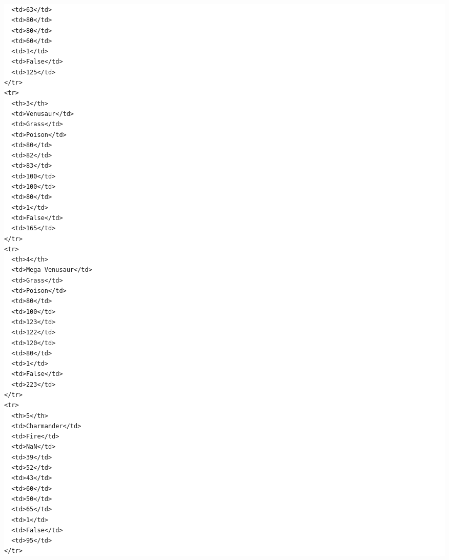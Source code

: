       <td>63</td>
      <td>80</td>
      <td>80</td>
      <td>60</td>
      <td>1</td>
      <td>False</td>
      <td>125</td>
    </tr>
    <tr>
      <th>3</th>
      <td>Venusaur</td>
      <td>Grass</td>
      <td>Poison</td>
      <td>80</td>
      <td>82</td>
      <td>83</td>
      <td>100</td>
      <td>100</td>
      <td>80</td>
      <td>1</td>
      <td>False</td>
      <td>165</td>
    </tr>
    <tr>
      <th>4</th>
      <td>Mega Venusaur</td>
      <td>Grass</td>
      <td>Poison</td>
      <td>80</td>
      <td>100</td>
      <td>123</td>
      <td>122</td>
      <td>120</td>
      <td>80</td>
      <td>1</td>
      <td>False</td>
      <td>223</td>
    </tr>
    <tr>
      <th>5</th>
      <td>Charmander</td>
      <td>Fire</td>
      <td>NaN</td>
      <td>39</td>
      <td>52</td>
      <td>43</td>
      <td>60</td>
      <td>50</td>
      <td>65</td>
      <td>1</td>
      <td>False</td>
      <td>95</td>
    </tr>
  </tbody>
</table>
</div>
